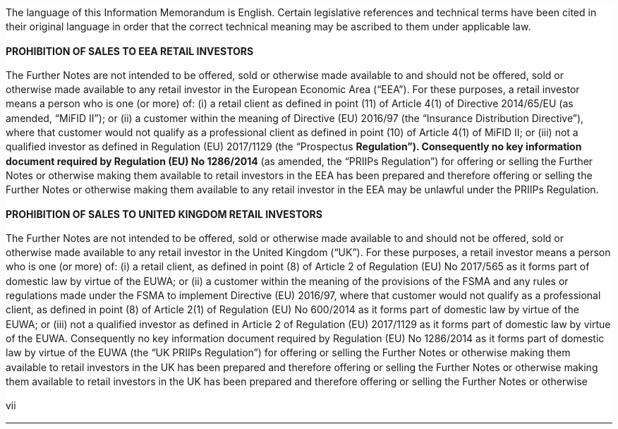 The language of this Information Memorandum is English. Certain legislative references and technical
terms have been cited in their original language in order that the correct technical meaning may be
ascribed to them under applicable law.

**PROHIBITION OF SALES TO EEA RETAIL INVESTORS**

The Further Notes are not intended to be offered, sold or otherwise made available to and should not be
offered, sold or otherwise made available to any retail investor in the European Economic Area
(“EEA”). For these purposes, a retail investor means a person who is one (or more) of: (i) a retail client
as defined in point (11) of Article 4(1) of Directive 2014/65/EU (as amended, “MiFID II”); or (ii) a
customer within the meaning of Directive (EU) 2016/97 (the “Insurance Distribution Directive”),
where that customer would not qualify as a professional client as defined in point (10) of Article 4(1)
of MiFID II; or (iii) not a qualified investor as defined in Regulation (EU) 2017/1129 (the “Prospectus
**Regulation”). Consequently no key information document required by Regulation (EU) No 1286/2014**
(as amended, the “PRIIPs Regulation”) for offering or selling the Further Notes or otherwise making
them available to retail investors in the EEA has been prepared and therefore offering or selling the
Further Notes or otherwise making them available to any retail investor in the EEA may be unlawful
under the PRIIPs Regulation.

**PROHIBITION OF SALES TO UNITED KINGDOM RETAIL INVESTORS**

The Further Notes are not intended to be offered, sold or otherwise made available to and should not be
offered, sold or otherwise made available to any retail investor in the United Kingdom (“UK”). For
these purposes, a retail investor means a person who is one (or more) of: (i) a retail client, as defined in
point (8) of Article 2 of Regulation (EU) No 2017/565 as it forms part of domestic law by virtue of the
EUWA; or (ii) a customer within the meaning of the provisions of the FSMA and any rules or
regulations made under the FSMA to implement Directive (EU) 2016/97, where that customer would
not qualify as a professional client, as defined in point (8) of Article 2(1) of Regulation (EU) No
600/2014 as it forms part of domestic law by virtue of the EUWA; or (iii) not a qualified investor as
defined in Article 2 of Regulation (EU) 2017/1129 as it forms part of domestic law by virtue of the
EUWA. Consequently no key information document required by Regulation (EU) No 1286/2014 as it
forms part of domestic law by virtue of the EUWA (the “UK PRIIPs Regulation”) for offering or
selling the Further Notes or otherwise making them available to retail investors in the UK has been
prepared and therefore offering or selling the Further Notes or otherwise making them available to retail
investors in the UK has been prepared and therefore offering or selling the Further Notes or otherwise

vii


-----
